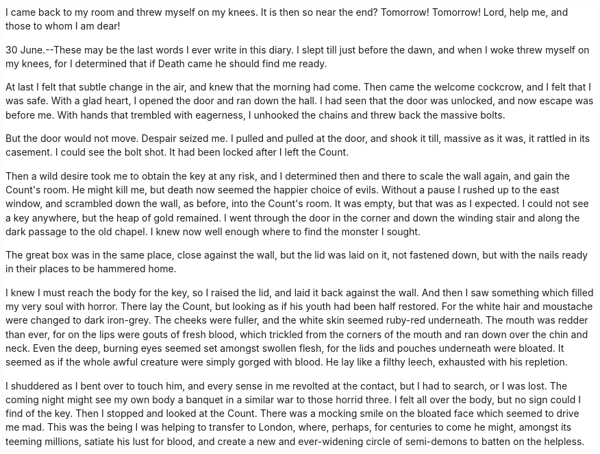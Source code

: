 I came back to my room and threw myself on my knees.  It is then so
near the end?  Tomorrow!  Tomorrow!  Lord, help me, and those to whom
I am dear!


30 June.--These may be the last words I ever write in this diary.  I
slept till just before the dawn, and when I woke threw myself on my
knees, for I determined that if Death came he should find me ready.

At last I felt that subtle change in the air, and knew that the
morning had come.  Then came the welcome cockcrow, and I felt that I
was safe.  With a glad heart, I opened the door and ran down the hall.
I had seen that the door was unlocked, and now escape was before me.
With hands that trembled with eagerness, I unhooked the chains and
threw back the massive bolts.

But the door would not move.  Despair seized me.  I pulled and pulled
at the door, and shook it till, massive as it was, it rattled in its
casement.  I could see the bolt shot.  It had been locked after I left
the Count.

Then a wild desire took me to obtain the key at any risk, and I
determined then and there to scale the wall again, and gain the
Count's room.  He might kill me, but death now seemed the happier
choice of evils.  Without a pause I rushed up to the east window, and
scrambled down the wall, as before, into the Count's room.  It was
empty, but that was as I expected.  I could not see a key anywhere,
but the heap of gold remained.  I went through the door in the corner
and down the winding stair and along the dark passage to the old
chapel.  I knew now well enough where to find the monster I sought.

The great box was in the same place, close against the wall, but the
lid was laid on it, not fastened down, but with the nails ready in
their places to be hammered home.

I knew I must reach the body for the key, so I raised the lid, and
laid it back against the wall.  And then I saw something which filled
my very soul with horror.  There lay the Count, but looking as if his
youth had been half restored.  For the white hair and moustache were
changed to dark iron-grey.  The cheeks were fuller, and the white skin
seemed ruby-red underneath.  The mouth was redder than ever, for on
the lips were gouts of fresh blood, which trickled from the corners of
the mouth and ran down over the chin and neck.  Even the deep, burning
eyes seemed set amongst swollen flesh, for the lids and pouches
underneath were bloated.  It seemed as if the whole awful creature
were simply gorged with blood.  He lay like a filthy leech, exhausted
with his repletion.

I shuddered as I bent over to touch him, and every sense in me
revolted at the contact, but I had to search, or I was lost.  The
coming night might see my own body a banquet in a similar war to those
horrid three.  I felt all over the body, but no sign could I find of
the key.  Then I stopped and looked at the Count.  There was a mocking
smile on the bloated face which seemed to drive me mad.  This was the
being I was helping to transfer to London, where, perhaps, for
centuries to come he might, amongst its teeming millions, satiate his
lust for blood, and create a new and ever-widening circle of
semi-demons to batten on the helpless.
